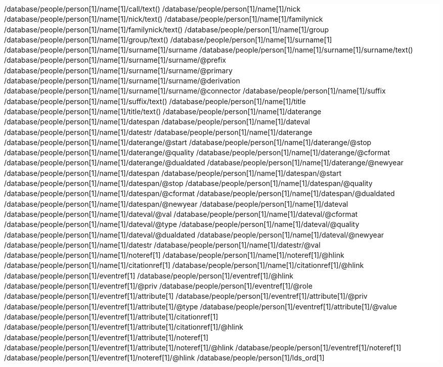 /database/people/person[1]/name[1]/call/text()
/database/people/person[1]/name[1]/nick
/database/people/person[1]/name[1]/nick/text()
/database/people/person[1]/name[1]/familynick
/database/people/person[1]/name[1]/familynick/text()
/database/people/person[1]/name[1]/group
/database/people/person[1]/name[1]/group/text()
/database/people/person[1]/name[1]/surname[1]
/database/people/person[1]/name[1]/surname[1]/surname
/database/people/person[1]/name[1]/surname[1]/surname/text()
/database/people/person[1]/name[1]/surname[1]/surname/@prefix
/database/people/person[1]/name[1]/surname[1]/surname/@primary
/database/people/person[1]/name[1]/surname[1]/surname/@derivation
/database/people/person[1]/name[1]/surname[1]/surname/@connector
/database/people/person[1]/name[1]/suffix
/database/people/person[1]/name[1]/suffix/text()
/database/people/person[1]/name[1]/title
/database/people/person[1]/name[1]/title/text()
/database/people/person[1]/name[1]/daterange
/database/people/person[1]/name[1]/datespan
/database/people/person[1]/name[1]/dateval
/database/people/person[1]/name[1]/datestr
/database/people/person[1]/name[1]/daterange
/database/people/person[1]/name[1]/daterange/@start
/database/people/person[1]/name[1]/daterange/@stop
/database/people/person[1]/name[1]/daterange/@quality
/database/people/person[1]/name[1]/daterange/@cformat
/database/people/person[1]/name[1]/daterange/@dualdated
/database/people/person[1]/name[1]/daterange/@newyear
/database/people/person[1]/name[1]/datespan
/database/people/person[1]/name[1]/datespan/@start
/database/people/person[1]/name[1]/datespan/@stop
/database/people/person[1]/name[1]/datespan/@quality
/database/people/person[1]/name[1]/datespan/@cformat
/database/people/person[1]/name[1]/datespan/@dualdated
/database/people/person[1]/name[1]/datespan/@newyear
/database/people/person[1]/name[1]/dateval
/database/people/person[1]/name[1]/dateval/@val
/database/people/person[1]/name[1]/dateval/@cformat
/database/people/person[1]/name[1]/dateval/@type
/database/people/person[1]/name[1]/dateval/@quality
/database/people/person[1]/name[1]/dateval/@dualdated
/database/people/person[1]/name[1]/dateval/@newyear
/database/people/person[1]/name[1]/datestr
/database/people/person[1]/name[1]/datestr/@val
/database/people/person[1]/name[1]/noteref[1]
/database/people/person[1]/name[1]/noteref[1]/@hlink
/database/people/person[1]/name[1]/citationref[1]
/database/people/person[1]/name[1]/citationref[1]/@hlink
/database/people/person[1]/eventref[1]
/database/people/person[1]/eventref[1]/@hlink
/database/people/person[1]/eventref[1]/@priv
/database/people/person[1]/eventref[1]/@role
/database/people/person[1]/eventref[1]/attribute[1]
/database/people/person[1]/eventref[1]/attribute[1]/@priv
/database/people/person[1]/eventref[1]/attribute[1]/@type
/database/people/person[1]/eventref[1]/attribute[1]/@value
/database/people/person[1]/eventref[1]/attribute[1]/citationref[1]
/database/people/person[1]/eventref[1]/attribute[1]/citationref[1]/@hlink
/database/people/person[1]/eventref[1]/attribute[1]/noteref[1]
/database/people/person[1]/eventref[1]/attribute[1]/noteref[1]/@hlink
/database/people/person[1]/eventref[1]/noteref[1]
/database/people/person[1]/eventref[1]/noteref[1]/@hlink
/database/people/person[1]/lds_ord[1]